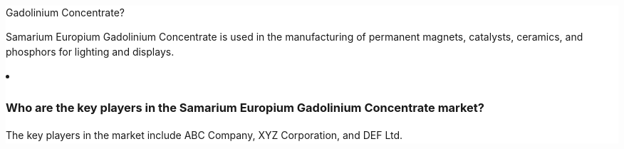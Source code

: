 Gadolinium Concentrate?</h3> <p>Samarium Europium Gadolinium Concentrate is used in the manufacturing of permanent magnets, catalysts, ceramics, and phosphors for lighting and displays.</p> </li> <li> <h3>Who are the key players in the Samarium Europium Gadolinium Concentrate market?</h3> <p>The key players in the market include ABC Company, XYZ Corporation, and DEF Ltd.</p> </li></ol></body></html></strong></p>
